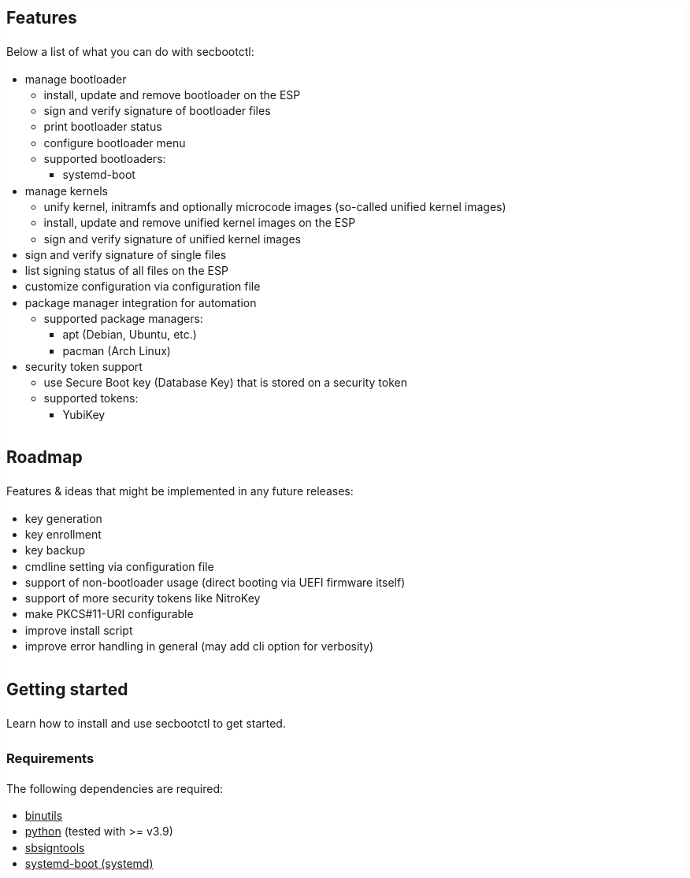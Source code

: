 ## Features

Below a list of what you can do with secbootctl:

- manage bootloader
    - install, update and remove bootloader on the ESP
    - sign and verify signature of bootloader files
    - print bootloader status
    - configure bootloader menu
    - supported bootloaders:
        - systemd-boot
- manage kernels
    - unify kernel, initramfs and optionally microcode images (so-called unified
      kernel images)
    - install, update and remove unified kernel images on the ESP
    - sign and verify signature of unified kernel images
- sign and verify signature of single files
- list signing status of all files on the ESP
- customize configuration via configuration file
- package manager integration for automation
    - supported package managers:
        - apt (Debian, Ubuntu, etc.)
        - pacman (Arch Linux)
- security token support
  - use Secure Boot key (Database Key) that is stored on a security token
  - supported tokens:
    - YubiKey

## Roadmap

Features & ideas that might be implemented in any future releases:

- key generation
- key enrollment
- key backup
- cmdline setting via configuration file
- support of non-bootloader usage (direct booting via UEFI firmware itself)
- support of more security tokens like NitroKey
- make PKCS#11-URI configurable
- improve install script
- improve error handling in general (may add cli option for verbosity)

## Getting started

Learn how to install and use secbootctl to get started.

### Requirements

The following dependencies are required:

- [binutils](https://www.gnu.org/software/binutils/)
- [python](https://www.python.org/) (tested with >= v3.9)
- [sbsigntools](https://git.kernel.org/pub/scm/linux/kernel/git/jejb/sbsigntools.git/about/)
- [systemd-boot (systemd)](https://github.com/systemd/systemd)
